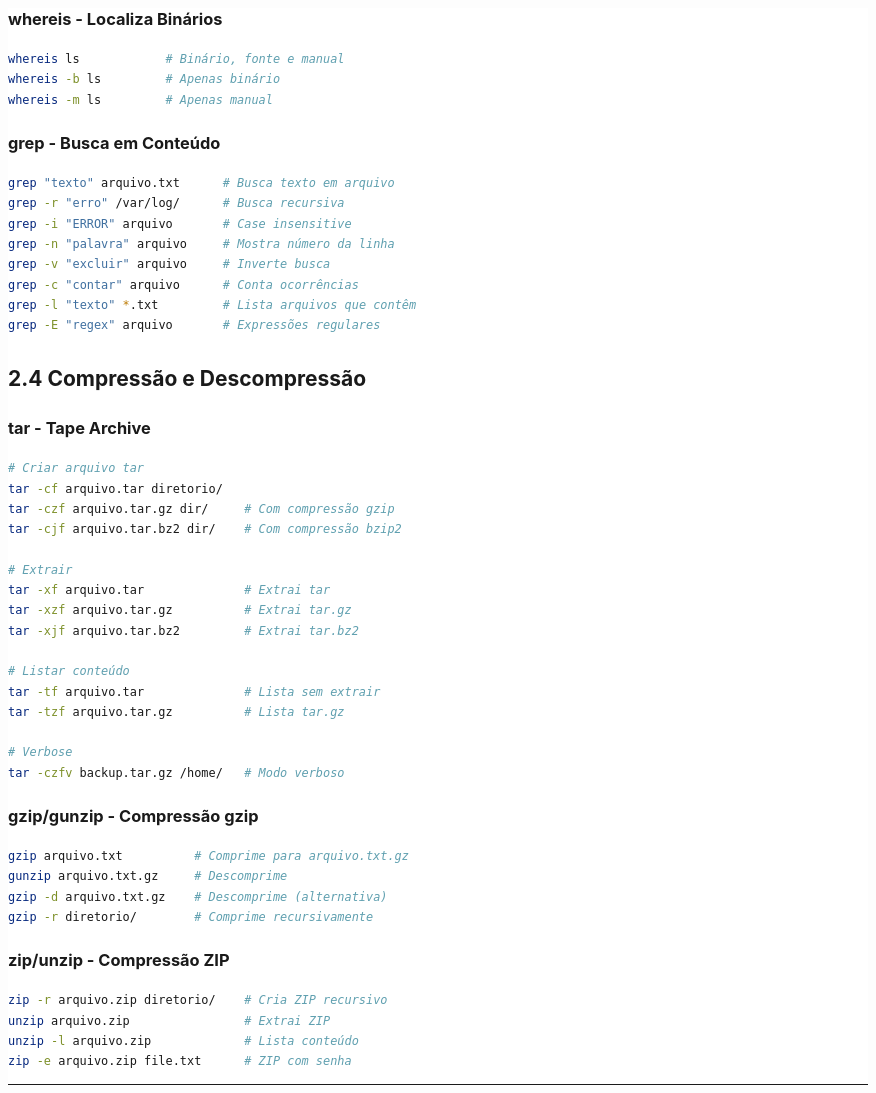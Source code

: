 ### **whereis** - Localiza Binários
```bash
whereis ls            # Binário, fonte e manual
whereis -b ls         # Apenas binário
whereis -m ls         # Apenas manual
```

### **grep** - Busca em Conteúdo
```bash
grep "texto" arquivo.txt      # Busca texto em arquivo
grep -r "erro" /var/log/      # Busca recursiva
grep -i "ERROR" arquivo       # Case insensitive
grep -n "palavra" arquivo     # Mostra número da linha
grep -v "excluir" arquivo     # Inverte busca
grep -c "contar" arquivo      # Conta ocorrências
grep -l "texto" *.txt         # Lista arquivos que contêm
grep -E "regex" arquivo       # Expressões regulares
```

## 2.4 Compressão e Descompressão

### **tar** - Tape Archive
```bash
# Criar arquivo tar
tar -cf arquivo.tar diretorio/
tar -czf arquivo.tar.gz dir/     # Com compressão gzip
tar -cjf arquivo.tar.bz2 dir/    # Com compressão bzip2

# Extrair
tar -xf arquivo.tar              # Extrai tar
tar -xzf arquivo.tar.gz          # Extrai tar.gz
tar -xjf arquivo.tar.bz2         # Extrai tar.bz2

# Listar conteúdo
tar -tf arquivo.tar              # Lista sem extrair
tar -tzf arquivo.tar.gz          # Lista tar.gz

# Verbose
tar -czfv backup.tar.gz /home/   # Modo verboso
```

### **gzip/gunzip** - Compressão gzip
```bash
gzip arquivo.txt          # Comprime para arquivo.txt.gz
gunzip arquivo.txt.gz     # Descomprime
gzip -d arquivo.txt.gz    # Descomprime (alternativa)
gzip -r diretorio/        # Comprime recursivamente
```

### **zip/unzip** - Compressão ZIP
```bash
zip -r arquivo.zip diretorio/    # Cria ZIP recursivo
unzip arquivo.zip                # Extrai ZIP
unzip -l arquivo.zip             # Lista conteúdo
zip -e arquivo.zip file.txt      # ZIP com senha
```

---
